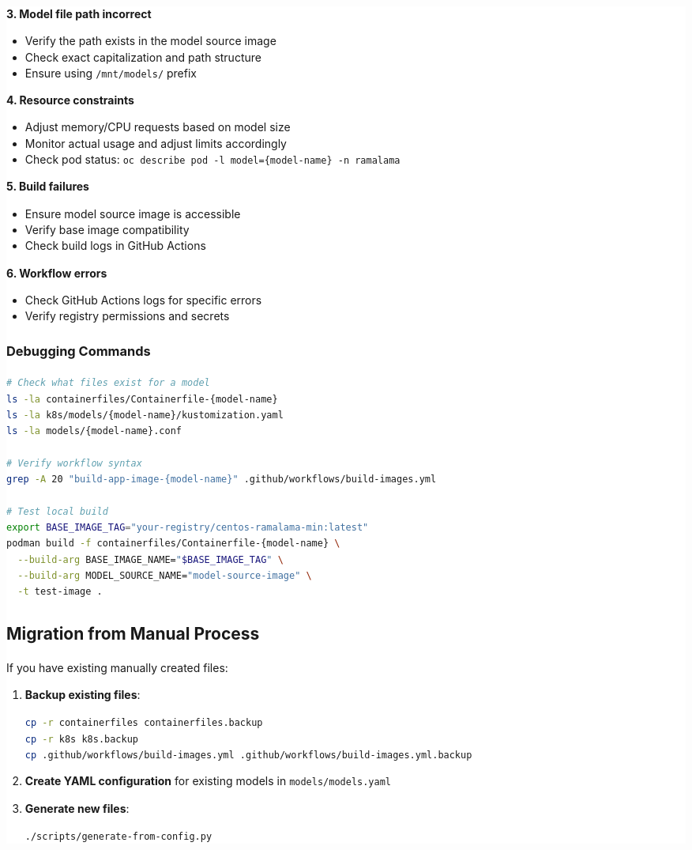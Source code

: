 **3. Model file path incorrect**
- Verify the path exists in the model source image
- Check exact capitalization and path structure
- Ensure using `/mnt/models/` prefix

**4. Resource constraints**
- Adjust memory/CPU requests based on model size
- Monitor actual usage and adjust limits accordingly
- Check pod status: `oc describe pod -l model={model-name} -n ramalama`

**5. Build failures**
- Ensure model source image is accessible
- Verify base image compatibility
- Check build logs in GitHub Actions

**6. Workflow errors**
- Check GitHub Actions logs for specific errors
- Verify registry permissions and secrets

### Debugging Commands

```bash
# Check what files exist for a model
ls -la containerfiles/Containerfile-{model-name}
ls -la k8s/models/{model-name}/kustomization.yaml
ls -la models/{model-name}.conf

# Verify workflow syntax
grep -A 20 "build-app-image-{model-name}" .github/workflows/build-images.yml

# Test local build
export BASE_IMAGE_TAG="your-registry/centos-ramalama-min:latest"
podman build -f containerfiles/Containerfile-{model-name} \
  --build-arg BASE_IMAGE_NAME="$BASE_IMAGE_TAG" \
  --build-arg MODEL_SOURCE_NAME="model-source-image" \
  -t test-image .
```

## Migration from Manual Process

If you have existing manually created files:

1. **Backup existing files**:
   ```bash
   cp -r containerfiles containerfiles.backup
   cp -r k8s k8s.backup
   cp .github/workflows/build-images.yml .github/workflows/build-images.yml.backup
   ```

2. **Create YAML configuration** for existing models in `models/models.yaml`

3. **Generate new files**:
   ```bash
   ./scripts/generate-from-config.py
   ```

